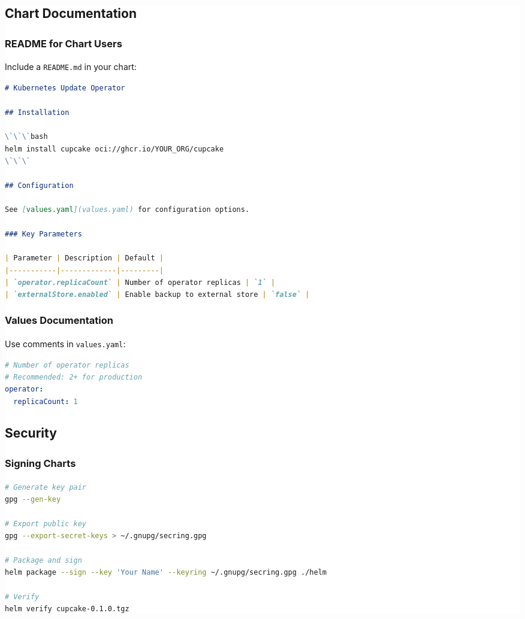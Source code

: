 ## Chart Documentation

### README for Chart Users

Include a `README.md` in your chart:

```markdown
# Kubernetes Update Operator

## Installation

\`\`\`bash
helm install cupcake oci://ghcr.io/YOUR_ORG/cupcake
\`\`\`

## Configuration

See [values.yaml](values.yaml) for configuration options.

### Key Parameters

| Parameter | Description | Default |
|-----------|-------------|---------|
| `operator.replicaCount` | Number of operator replicas | `1` |
| `externalStore.enabled` | Enable backup to external store | `false` |
```

### Values Documentation

Use comments in `values.yaml`:

```yaml
# Number of operator replicas
# Recommended: 2+ for production
operator:
  replicaCount: 1
```

## Security

### Signing Charts

```bash
# Generate key pair
gpg --gen-key

# Export public key
gpg --export-secret-keys > ~/.gnupg/secring.gpg

# Package and sign
helm package --sign --key 'Your Name' --keyring ~/.gnupg/secring.gpg ./helm

# Verify
helm verify cupcake-0.1.0.tgz
```
